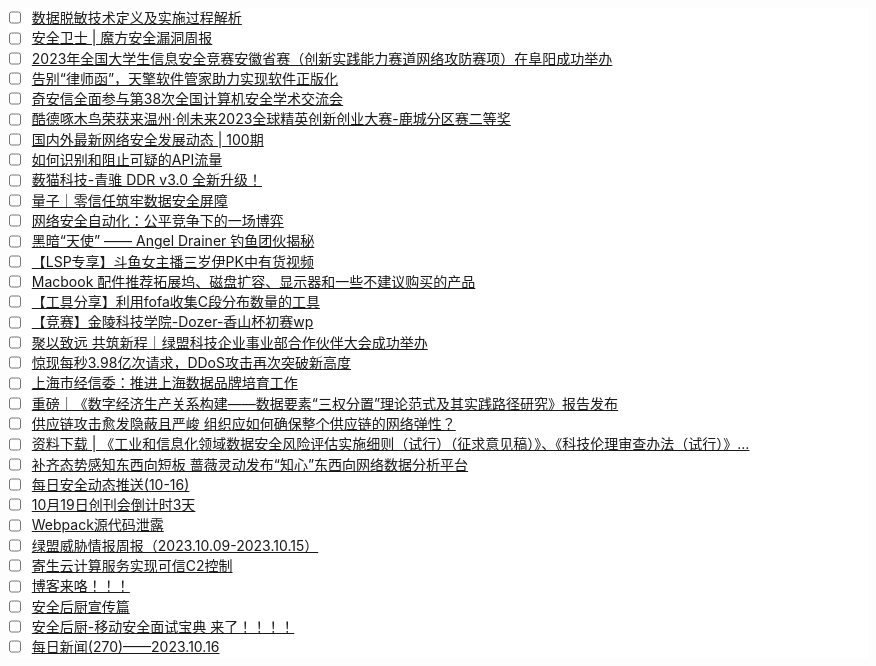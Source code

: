   - [ ] [数据脱敏技术定义及实施过程解析](https://mp.weixin.qq.com/s?__biz=MzAwNzk2OTQ4MQ==&mid=2247484037&idx=1&sn=88dc7888e55955999d13e6b0686adae3)
  - [ ] [安全卫士 | 魔方安全漏洞周报](https://mp.weixin.qq.com/s?__biz=MzI3NzA5NDc0MA==&mid=2649290123&idx=1&sn=5349ebc8b17ff7eb57875f7317a47f6e)
  - [ ] [2023年全国大学生信息安全竞赛安徽省赛（创新实践能力赛道网络攻防赛项）在阜阳成功举办](https://mp.weixin.qq.com/s?__biz=MzU0NDk0NTAwMw==&mid=2247599846&idx=3&sn=372c27028147cd92e649ebada1a2a7b1)
  - [ ] [告别“律师函”，天擎软件管家助力实现软件正版化](https://mp.weixin.qq.com/s?__biz=MzU0NDk0NTAwMw==&mid=2247599846&idx=2&sn=178e7768137fb0d4ba0f774c2afbc61a)
  - [ ] [奇安信全面参与第38次全国计算机安全学术交流会](https://mp.weixin.qq.com/s?__biz=MzU0NDk0NTAwMw==&mid=2247599846&idx=1&sn=ffda484f9fdc2d6bc8ea312ea106e6ff)
  - [ ] [酷德啄木鸟荣获来温州·创未来2023全球精英创新创业大赛-鹿城分区赛二等奖](https://mp.weixin.qq.com/s?__biz=MzkwMTMyMDQ3Mw==&mid=2247580899&idx=3&sn=f633be2fcb59635fdbb099e576ba513f)
  - [ ] [国内外最新网络安全发展动态 | 100期](https://mp.weixin.qq.com/s?__biz=MzkwMTMyMDQ3Mw==&mid=2247580899&idx=2&sn=573b890c237fd8f93189cd149918ce8d)
  - [ ] [如何识别和阻止可疑的API流量](https://mp.weixin.qq.com/s?__biz=MzkzNjIzMjM5Ng==&mid=2247488911&idx=1&sn=c8912584f4797d05ccd0018f38e609e9)
  - [ ] [薮猫科技-青骓 DDR v3.0 全新升级！](https://mp.weixin.qq.com/s?__biz=MzU5ODgzNTExOQ==&mid=2247603328&idx=3&sn=c70d5c2b2194cc6a0ba42b3772fff2e9)
  - [ ] [量子｜零信任筑牢数据安全屏障](https://mp.weixin.qq.com/s?__biz=MzU5ODgzNTExOQ==&mid=2247603328&idx=2&sn=295a3b6b53f8131fdbaea739d00f6029)
  - [ ] [网络安全自动化：公平竞争下的一场博弈](https://mp.weixin.qq.com/s?__biz=MzU5ODgzNTExOQ==&mid=2247603328&idx=1&sn=ce036ca5ef7d23211e132eb851bc7245)
  - [ ] [黑暗“天使” —— Angel Drainer 钓鱼团伙揭秘](https://mp.weixin.qq.com/s?__biz=MzU4ODQ3NTM2OA==&mid=2247498735&idx=1&sn=18f23b8e602081a143997de7638c6870)
  - [ ] [【LSP专享】斗鱼女主播三岁伊PK中有货视频](https://mp.weixin.qq.com/s?__biz=MzA5MzYzMzkzNg==&mid=2650931464&idx=3&sn=36261fc0fe1b1f5762fcae3e66de2aa5)
  - [ ] [Macbook 配件推荐拓展坞、磁盘扩容、显示器和一些不建议购买的产品](https://mp.weixin.qq.com/s?__biz=MzA5MzYzMzkzNg==&mid=2650931464&idx=2&sn=c8ea6737c65159a2efcc4a35247a7597)
  - [ ] [【工具分享】利用fofa收集C段分布数量的工具](https://mp.weixin.qq.com/s?__biz=MzA5MzYzMzkzNg==&mid=2650931464&idx=1&sn=f5ce25390be87d4de103c10fd23d1570)
  - [ ] [【竞赛】金陵科技学院-Dozer-香山杯初赛wp](https://mp.weixin.qq.com/s?__biz=MzI4MTIxMzkxMg==&mid=2247485015&idx=1&sn=c43af92c7734c13f2e2913a149e8b7ad)
  - [ ] [聚以致远 共筑新程｜绿盟科技企业事业部合作伙伴大会成功举办](https://mp.weixin.qq.com/s?__biz=MjM5ODYyMTM4MA==&mid=2650444460&idx=2&sn=ce0acfec63e396e84e06a0c9a1c63e52)
  - [ ] [惊现每秒3.98亿次请求，DDoS攻击再次突破新高度](https://mp.weixin.qq.com/s?__biz=MjM5ODYyMTM4MA==&mid=2650444460&idx=1&sn=59d1239c033ce08512f8b07c812bd489)
  - [ ] [上海市经信委：推进上海数据品牌培育工作](https://mp.weixin.qq.com/s?__biz=MzUzODYyMDIzNw==&mid=2247505922&idx=2&sn=66fe2b2623b7512ae36d2e7813ece578)
  - [ ] [重磅｜《数字经济生产关系构建——数据要素“三权分置”理论范式及其实践路径研究》报告发布](https://mp.weixin.qq.com/s?__biz=MzUzODYyMDIzNw==&mid=2247505922&idx=1&sn=8425197894ab3e3a0f9e3a490bbe5f50)
  - [ ] [供应链攻击愈发隐蔽且严峻 组织应如何确保整个供应链的网络弹性？](https://mp.weixin.qq.com/s?__biz=MzUyMDQ4OTkyMg==&mid=2247532610&idx=3&sn=31fbf6c67a11263b611611e105a5b5ce)
  - [ ] [资料下载 | 《工业和信息化领域数据安全风险评估实施细则（试行）（征求意见稿）》、《科技伦理审查办法（试行）》...](https://mp.weixin.qq.com/s?__biz=MzUyMDQ4OTkyMg==&mid=2247532610&idx=2&sn=bd75f60a2d56f67df1e5428fbb9d4eb8)
  - [ ] [补齐态势感知东西向短板 蔷薇灵动发布“知心”东西向网络数据分析平台](https://mp.weixin.qq.com/s?__biz=MzUyMDQ4OTkyMg==&mid=2247532610&idx=1&sn=d223787136e92babb9e12c8def55c2f7)
  - [ ] [每日安全动态推送(10-16)](https://mp.weixin.qq.com/s?__biz=MzA5NDYyNDI0MA==&mid=2651959384&idx=1&sn=fb4e5c03a737f7dac7135baf4aef5c2a)
  - [ ] [10月19日创刊会倒计时3天](https://mp.weixin.qq.com/s?__biz=MzI0NjU2NDMwNQ==&mid=2247495578&idx=1&sn=eabbebe15d2e2b109c1a63f2ecb1f455)
  - [ ] [Webpack源代码泄露](https://mp.weixin.qq.com/s?__biz=Mzg4MTU4NTc2Nw==&mid=2247490293&idx=1&sn=6326c0942b1d77437099ebd2ff4fb159)
  - [ ] [绿盟威胁情报周报（2023.10.09-2023.10.15）](https://mp.weixin.qq.com/s?__biz=Mzg2Nzg0NDkwMw==&mid=2247491817&idx=1&sn=d46e65148e3b94e7132f4cbb5959d76a)
  - [ ] [寄生云计算服务实现可信C2控制](https://mp.weixin.qq.com/s?__biz=MzkyMTI0NjA3OA==&mid=2247492452&idx=1&sn=8655af05c87b83bcacfcfead7fa0086e)
  - [ ] [博客来咯！！！](https://mp.weixin.qq.com/s?__biz=MzI3MDQ1NDE2OA==&mid=2247490072&idx=4&sn=c6618fc7679d8f21c1403f8e1d49ea45)
  - [ ] [安全后厨宣传篇](https://mp.weixin.qq.com/s?__biz=MzI3MDQ1NDE2OA==&mid=2247490072&idx=3&sn=6a9cc7b55c09218b8778890142fe73c9)
  - [ ] [安全后厨-移动安全面试宝典 来了！！！！](https://mp.weixin.qq.com/s?__biz=MzI3MDQ1NDE2OA==&mid=2247490072&idx=2&sn=acc4fb0c94ca5731a5954b7fba7eb851)
  - [ ] [每日新闻(270)——2023.10.16](https://mp.weixin.qq.com/s?__biz=MzI3MDQ1NDE2OA==&mid=2247490072&idx=1&sn=700cfc326d9a9e97813ac5fd6fca4622)